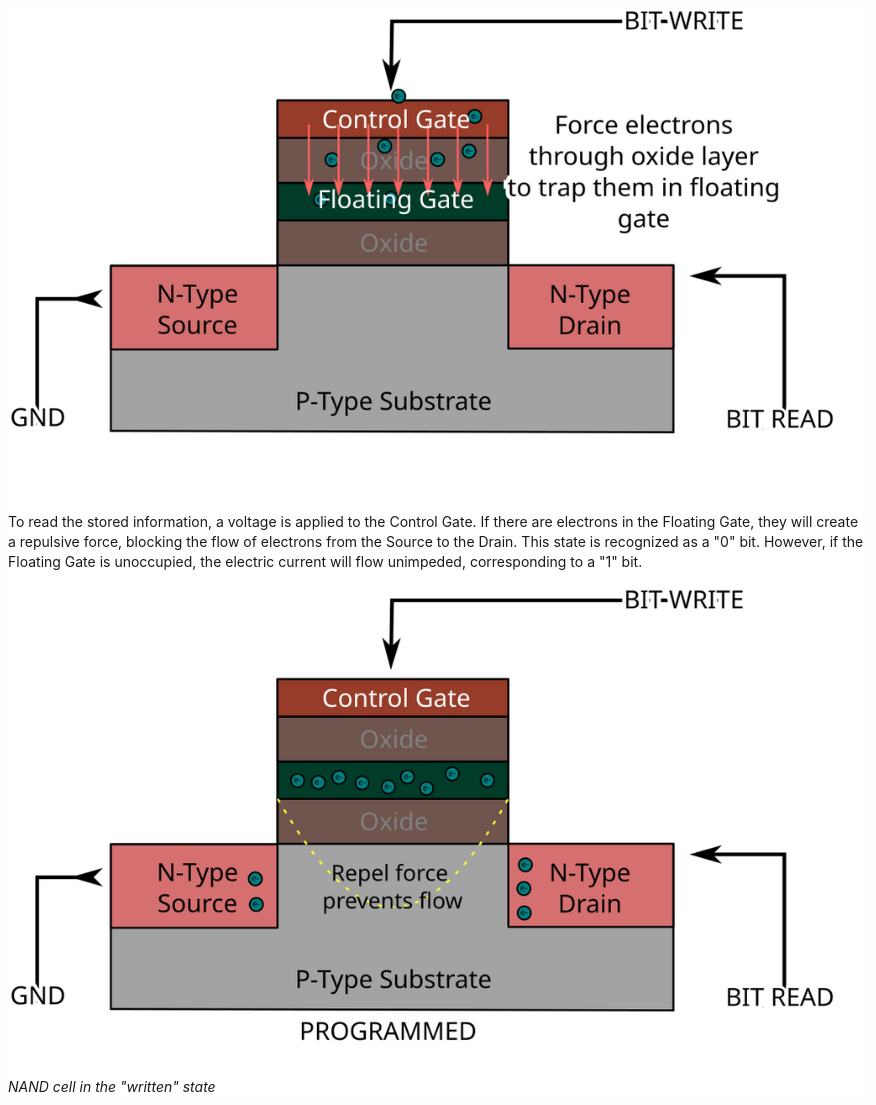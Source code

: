![Flash memory write process](/assets/posts/analise-e-decodificacao-flash/flash-write.svg)

To read the stored information, a voltage is applied to the Control Gate. If there are electrons in the Floating Gate, they will create a repulsive force, blocking the flow of electrons from the Source to the Drain. This state is recognized as a "0" bit. However, if the Floating Gate is unoccupied, the electric current will flow unimpeded, corresponding to a "1" bit.

![Programmed state of a NAND cell](/assets/posts/analise-e-decodificacao-flash/flash-cell-programmed.svg)
*NAND cell in the "written" state*
